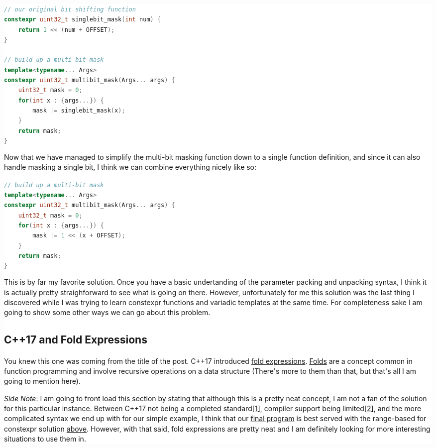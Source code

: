 ```c++
// our original bit shifting function
constexpr uint32_t singlebit_mask(int num) {
	return 1 << (num + OFFSET);
}

// build up a multi-bit mask
template<typename... Args>
constexpr uint32_t multibit_mask(Args... args) {
	uint32_t mask = 0;
	for(int x : {args...}) {
		mask |= singlebit_mask(x);
	}
	return mask;
}
```

Now that we have managed to simplify the multi-bit masking function down to a single function definition, and since it can also handle masking a single bit, I think we can combine everything nicely like so:

```c++
// build up a multi-bit mask
template<typename... Args>
constexpr uint32_t multibit_mask(Args... args) {
	uint32_t mask = 0;
	for(int x : {args...}) {
		mask |= 1 << (x + OFFSET);
	}
	return mask;
}
```

This is by far my favorite solution. Once you have a basic undertanding of the parameter packing and unpacking syntax, I think it is actually pretty straighforward to see what is going on there. However, unfortunately for me this solution was the last thing I discovered while I was trying to learn constexpr functions and variadic templates at the same time. For completeness sake I am going to show some other ways we can go about this problem.


## C++17 and Fold Expressions
You knew this one was coming from the title of the post. C++17 introduced [fold expressions](http://en.cppreference.com/w/cpp/language/fold). [Folds](https://en.wikipedia.org/wiki/Fold_(higher-order_function)) are a concept common in function programming and involve recursive operations on a data structure (There's more to them than that, but that's all I am going to mention here).

_Side Note_: I am going to front load this section by stating that although this is a pretty neat concept, I am not a fan of the solution for this particular instance. Between C++17 not being a completed standard[\[1\]](#footnotes), compiler support being limited[\[2\]](#footnotes), and the more complicated syntax we end up with for our simple example, I think that our [final program](#final-program) is best served with the range-based for constexpr solution [above](#cpp14-constexpr). However, with that said, fold expressions are pretty neat and I am definitely looking for more interesting situations to use them in.
